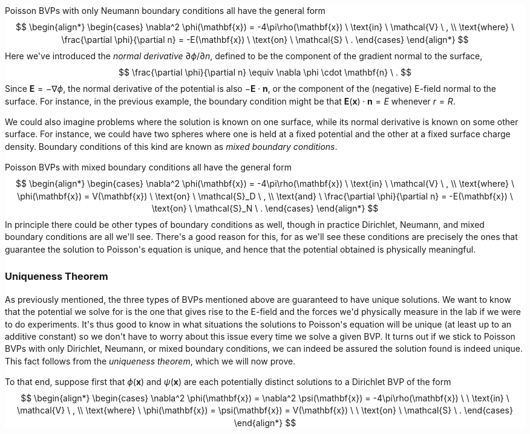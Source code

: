 Poisson BVPs with only Neumann boundary conditions all have the general form
$$
\begin{align*}
\begin{cases}
\nabla^2 \phi(\mathbf{x}) = -4\pi\rho(\mathbf{x}) \ \text{in} \ \mathcal{V} \ , \\
\text{where} \ \frac{\partial \phi}{\partial n} = -E(\mathbf{x}) \ \text{on} \ \mathcal{S} \ .
\end{cases}
\end{align*}
$$
Here we've introduced the *normal derivative* $\partial \phi / \partial n$, defined to be the component of the gradient normal to the surface,
$$
\frac{\partial \phi}{\partial n} \equiv \nabla \phi \cdot \mathbf{n} \ .
$$
Since $\mathbf{E} = -\nabla \phi$, the normal derivative of the potential is also $-\mathbf{E} \cdot \mathbf{n}$, or the component of the (negative) E-field normal to the surface. For instance, in the previous example, the boundary condition might be that $\mathbf{E}(\mathbf{x}) \cdot \mathbf{n} = E$ whenever $r = R$.

We could also imagine problems where the solution is known on one surface, while its normal derivative is known on some other surface. For instance, we could have two spheres where one is held at a fixed potential and the other at a fixed surface charge density. Boundary conditions of this kind are known as *mixed boundary conditions*. 

Poisson BVPs with mixed boundary conditions all have the general form
$$
\begin{align*}
\begin{cases}
\nabla^2 \phi(\mathbf{x}) = -4\pi\rho(\mathbf{x}) \ \text{in} \ \mathcal{V} \ , \\
\text{where} \ \phi(\mathbf{x}) = V(\mathbf{x}) \ \text{on} \ \mathcal{S}_D \ , \\
\text{and} \ \frac{\partial \phi}{\partial n} = -E(\mathbf{x}) \ \text{on} \ \mathcal{S}_N \ .
\end{cases}
\end{align*}
$$
In principle there could be other types of boundary conditions as well, though in practice Dirichlet, Neumann, and mixed boundary conditions are all we'll see. There's a good reason for this, for as we'll see these conditions are precisely the ones that guarantee the solution to Poisson's equation is unique, and hence that the potential obtained is physically meaningful.

### Uniqueness Theorem

As previously mentioned, the three types of BVPs mentioned above are guaranteed to have unique solutions. We want to know that the potential we solve for is the one that gives rise to the E-field and the forces we'd physically measure in the lab if we were to do experiments. It's thus good to know in what situations the solutions to Poisson's equation will be unique (at least up to an additive constant) so we don't have to worry about this issue every time we solve a given BVP. It turns out if we stick to Poisson BVPs with only Dirichlet, Neumann, or mixed boundary conditions, we can indeed be assured the solution found is indeed unique. This fact follows from the *uniqueness theorem*, which we will now prove.

To that end, suppose first that $\phi(\mathbf{x})$ and $\psi(\mathbf{x})$ are each potentially distinct solutions to a Dirichlet BVP of the form
$$
\begin{align*}
\begin{cases}
\nabla^2 \phi(\mathbf{x}) = \nabla^2 \psi(\mathbf{x}) = -4\pi\rho(\mathbf{x}) \ \ \text{in} \ \mathcal{V} \ , \\
\text{where} \ \phi(\mathbf{x}) = \psi(\mathbf{x}) = V(\mathbf{x}) \ \ \text{on} \ \mathcal{S} \ .
\end{cases}
\end{align*}
$$